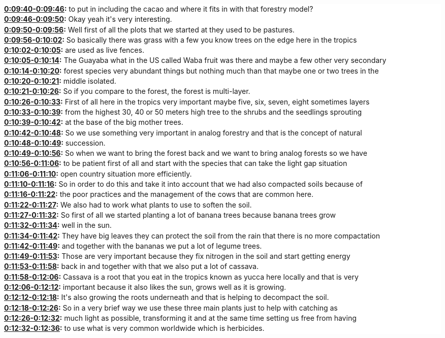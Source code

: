 **[0:09:40-0:09:46](https://regenerativeskills.com/alejandro-solano/#t=0:09:40):**  to put in including the cacao and where it fits in with that forestry model?  
**[0:09:46-0:09:50](https://regenerativeskills.com/alejandro-solano/#t=0:09:46):**  Okay yeah it's very interesting.  
**[0:09:50-0:09:56](https://regenerativeskills.com/alejandro-solano/#t=0:09:50):**  Well first of all the plots that we started at they used to be pastures.  
**[0:09:56-0:10:02](https://regenerativeskills.com/alejandro-solano/#t=0:09:56):**  So basically there was grass with a few you know trees on the edge here in the tropics  
**[0:10:02-0:10:05](https://regenerativeskills.com/alejandro-solano/#t=0:10:02):**  are used as live fences.  
**[0:10:05-0:10:14](https://regenerativeskills.com/alejandro-solano/#t=0:10:05):**  The Guayaba what in the US called Waba fruit was there and maybe a few other very secondary  
**[0:10:14-0:10:20](https://regenerativeskills.com/alejandro-solano/#t=0:10:14):**  forest species very abundant things but nothing much than that maybe one or two trees in the  
**[0:10:20-0:10:21](https://regenerativeskills.com/alejandro-solano/#t=0:10:20):**  middle isolated.  
**[0:10:21-0:10:26](https://regenerativeskills.com/alejandro-solano/#t=0:10:21):**  So if you compare to the forest, the forest is multi-layer.  
**[0:10:26-0:10:33](https://regenerativeskills.com/alejandro-solano/#t=0:10:26):**  First of all here in the tropics very important maybe five, six, seven, eight sometimes layers  
**[0:10:33-0:10:39](https://regenerativeskills.com/alejandro-solano/#t=0:10:33):**  from the highest 30, 40 or 50 meters high tree to the shrubs and the seedlings sprouting  
**[0:10:39-0:10:42](https://regenerativeskills.com/alejandro-solano/#t=0:10:39):**  at the base of the big mother trees.  
**[0:10:42-0:10:48](https://regenerativeskills.com/alejandro-solano/#t=0:10:42):**  So we use something very important in analog forestry and that is the concept of natural  
**[0:10:48-0:10:49](https://regenerativeskills.com/alejandro-solano/#t=0:10:48):**  succession.  
**[0:10:49-0:10:56](https://regenerativeskills.com/alejandro-solano/#t=0:10:49):**  So when we want to bring the forest back and we want to bring analog forests so we have  
**[0:10:56-0:11:06](https://regenerativeskills.com/alejandro-solano/#t=0:10:56):**  to be patient first of all and start with the species that can take the light gap situation  
**[0:11:06-0:11:10](https://regenerativeskills.com/alejandro-solano/#t=0:11:06):**  open country situation more efficiently.  
**[0:11:10-0:11:16](https://regenerativeskills.com/alejandro-solano/#t=0:11:10):**  So in order to do this and take it into account that we had also compacted soils because of  
**[0:11:16-0:11:22](https://regenerativeskills.com/alejandro-solano/#t=0:11:16):**  the poor practices and the management of the cows that are common here.  
**[0:11:22-0:11:27](https://regenerativeskills.com/alejandro-solano/#t=0:11:22):**  We also had to work what plants to use to soften the soil.  
**[0:11:27-0:11:32](https://regenerativeskills.com/alejandro-solano/#t=0:11:27):**  So first of all we started planting a lot of banana trees because banana trees grow  
**[0:11:32-0:11:34](https://regenerativeskills.com/alejandro-solano/#t=0:11:32):**  well in the sun.  
**[0:11:34-0:11:42](https://regenerativeskills.com/alejandro-solano/#t=0:11:34):**  They have big leaves they can protect the soil from the rain that there is no more compactation  
**[0:11:42-0:11:49](https://regenerativeskills.com/alejandro-solano/#t=0:11:42):**  and together with the bananas we put a lot of legume trees.  
**[0:11:49-0:11:53](https://regenerativeskills.com/alejandro-solano/#t=0:11:49):**  Those are very important because they fix nitrogen in the soil and start getting energy  
**[0:11:53-0:11:58](https://regenerativeskills.com/alejandro-solano/#t=0:11:53):**  back in and together with that we also put a lot of cassava.  
**[0:11:58-0:12:06](https://regenerativeskills.com/alejandro-solano/#t=0:11:58):**  Cassava is a root that you eat in the tropics known as yucca here locally and that is very  
**[0:12:06-0:12:12](https://regenerativeskills.com/alejandro-solano/#t=0:12:06):**  important because it also likes the sun, grows well as it is growing.  
**[0:12:12-0:12:18](https://regenerativeskills.com/alejandro-solano/#t=0:12:12):**  It's also growing the roots underneath and that is helping to decompact the soil.  
**[0:12:18-0:12:26](https://regenerativeskills.com/alejandro-solano/#t=0:12:18):**  So in a very brief way we use these three main plants just to help with catching as  
**[0:12:26-0:12:32](https://regenerativeskills.com/alejandro-solano/#t=0:12:26):**  much light as possible, transforming it and at the same time setting us free from having  
**[0:12:32-0:12:36](https://regenerativeskills.com/alejandro-solano/#t=0:12:32):**  to use what is very common worldwide which is herbicides.  
